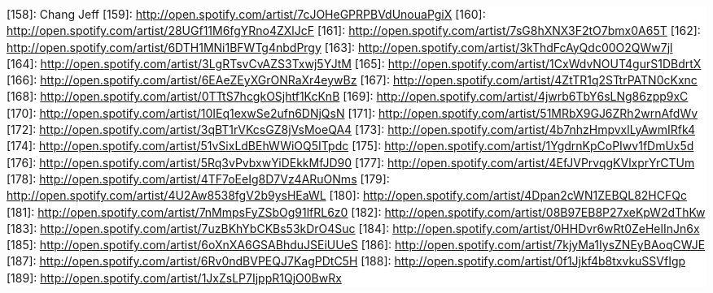  [190]: http://open.spotify.com/artist/4fsIY0mu8eaLXTOgBv0Ned
 [191]: http://open.spotify.com/artist/5av1Q663IrV8YZOKKG1BCa
 [192]: http://open.spotify.com/user/ioumu

 [1]: http://www.douban.com/people/4221998/
 [2]: http://open.spotify.com/artist/3wsvNPJfhmC4ofQ7KrKTUb
 [3]: http://open.spotify.com/artist/5HWVmRRCoPinprmvGnQKld
 [4]: http://open.spotify.com/artist/3mQFjZM5qfNLfW1dU1gRPV
 [5]: http://open.spotify.com/artist/2HbMUW4divsY3WfHy31AjB
 [6]: http://open.spotify.com/artist/7duvHG30ulgLG7o8v9Hvmr
 [7]: http://open.spotify.com/artist/4HY3kr2F1ovnac1YhDI6G8
 [8]: http://open.spotify.com/artist/6UHFYRZtVJCArB8nn0Nkh9
 [9]: http://open.spotify.com/artist/1RtBqsLgWa8v9ORGZu6X6v
 [10]: http://open.spotify.com/artist/6hWm2kUU9npYP1pT2qtp5O
 [11]: http://open.spotify.com/artist/16J0Dy6OYgNXtnXaL2bXXr
 [12]: http://open.spotify.com/artist/3JoRMMbwMhpPY44sJ6oXlc
 [13]: http://open.spotify.com/artist/61QINizt5Olj7rOlKGrEm8
 [14]: http://open.spotify.com/artist/7B2c9CaVEDO6DTtnCGX85g
 [15]: http://open.spotify.com/artist/5JIsdkk0a7R36tdVTDNgMv
 [16]: http://open.spotify.com/artist/7gRbONizwntrmPTmrelLl0
 [17]: http://open.spotify.com/artist/6IJ1r6FPxrkPJTxi78cmaZ
 [18]: http://open.spotify.com/artist/6Zch9sKnLLqgNWcb6pWIC6
 [19]: http://open.spotify.com/artist/3OaPRTTTDOx0OFmaYocjiT
 [20]: http://open.spotify.com/artist/2cVYZJSGgSeBWsUDaKmTKC
 [21]: http://open.spotify.com/artist/7I70DeoAM8qWkpENai5Dfs
 [22]: http://open.spotify.com/artist/6xEWLm2hGh0A2dFL5mlRqM
 [23]: http://open.spotify.com/artist/2EL4tHftBq4Hi0ghnTe6pd
 [24]: http://open.spotify.com/artist/1how6FNp1rFO6nL4wNrSlu
 [25]: http://open.spotify.com/artist/4IfzFGpPEhfRsHgAcjs3pU
 [26]: http://open.spotify.com/artist/2DiaiPPNoo8S3MVT34X75s
 [27]: http://open.spotify.com/artist/7lTtjecYSFsMMraIT2RdQm
 [28]: http://open.spotify.com/artist/0Dx75BcGd0qLi7y1kqRlad
 [29]: http://open.spotify.com/artist/74LClw1TB7K6qVyxXtWyQT
 [30]: http://open.spotify.com/artist/5s7Zlx1QP4843epEwUVg7V
 [31]: http://open.spotify.com/artist/01NGJYdQxNw3HDSZPDh57F
 [32]: http://open.spotify.com/artist/65Nj3U6q3LlcvBg5H1zg9B
 [33]: http://open.spotify.com/artist/5URXJDIwQOus5ouP15QNJw
 [34]: http://open.spotify.com/artist/0vsTaHhGHref5TZyt4IOx7
 [35]: http://open.spotify.com/artist/6fojZ3M0wqsIRv9fffNcs6
 [36]: http://open.spotify.com/artist/3XRraGyiTTkIKW0CHbe7Ak
 [37]: http://open.spotify.com/artist/20c9cblAZNVtdLACYhsUqj
 [38]: http://open.spotify.com/artist/3MJFVmyMCXNuRiHNc7aSVU
 [39]: http://open.spotify.com/artist/58tHfOlFTfLiqrSMBQEHkL
 [40]: http://open.spotify.com/artist/2b3V3hH7qaaAYbzt72YYOR
 [41]: http://open.spotify.com/artist/3J7SzoCrVZVJuexbIVgX7R
 [42]: http://open.spotify.com/artist/0bbDm618lVNA1KV39U6UXv
 [43]: http://open.spotify.com/artist/4FINEE9tT1ATxDlPctKHMT
 [44]: http://open.spotify.com/artist/32AHblfbeoUg91brH0duSG
 [45]: http://open.spotify.com/artist/0huBJlil31BWwBQrxZMgY9
 [46]: http://open.spotify.com/artist/38eWPYAz1cMFauCaZOgFyo
 [47]: http://open.spotify.com/artist/2OlL9ZKqCRhUTHIqNvKEPs
 [48]: http://open.spotify.com/artist/62gOiiCyDW1Opbk2ogllUy
 [49]: http://open.spotify.com/artist/2ZXGoNiPsKC3HFELixrCa8
 [50]: http://open.spotify.com/artist/27VjfC35jdXhzSueBO8zkb
 [51]: http://open.spotify.com/artist/614yljqCjacsXmHH3ZFion
 [52]: http://open.spotify.com/artist/2FhGjshgvY3GDLXaXBdBYT
 [53]: http://open.spotify.com/artist/6K5rZ3H1CUQop2m1hPramm
 [54]: http://open.spotify.com/artist/5A4JO0uZq159CXsWDS3WGc
 [55]: http://open.spotify.com/artist/1NAiZmIQZJRCUPzauWfThZ
 [56]: http://open.spotify.com/artist/0YZJNEzkUBL6L8KEZCirB2
 [57]: http://open.spotify.com/artist/61vbN3vdx1FVnUdoz1SVLO
 [58]: http://open.spotify.com/artist/19a4Qc5kuLepeDcBx5zBE4
 [59]: http://open.spotify.com/artist/1OZUmdLDkARILjTlyrvm3Y
 [60]: http://open.spotify.com/artist/7n2kMMnKUktNSZIw9j56ux
 [61]: http://open.spotify.com/artist/5FnyY25gJ4bgHdpVNkthCr
 [62]: http://open.spotify.com/artist/1Clm4XAHCgaZcQp878TZgp
 [63]: http://open.spotify.com/artist/1q4eqDUWo3oQ2NIxkUhbkn
 [64]: http://open.spotify.com/artist/5wkIARpSvLWx3LWghJMo3P
 [65]: http://open.spotify.com/artist/6HutGuIZWTBrUYyFWM04yh
 [66]: http://open.spotify.com/artist/0qYKLeqrGFNGXaltYbhbT1
 [67]: http://open.spotify.com/artist/04PEDmkxlXGrVr5beaY7Su
 [68]: http://open.spotify.com/artist/0mQ2iRBANgPB1G3GzUXJnQ
 [69]: http://open.spotify.com/artist/426r4axbvwd2EhxMcbjM8B
 [70]: http://open.spotify.com/artist/5tZrdlPJhyqO0kDA8N80zQ
 [71]: http://open.spotify.com/artist/50DAavs3rdY4jW1aENt0ZK
 [72]: http://open.spotify.com/artist/2ps0BGchFBtxXPLAb1XMQc
 [73]: http://open.spotify.com/artist/2Quyy1IYrbkT51sMoJ9ZVF
 [74]: http://open.spotify.com/artist/3i1vWQVKrzsJMoiSgHIJzU
 [75]: http://open.spotify.com/artist/5R7Ecjb2sjPENGCfuZrScU
 [76]: http://open.spotify.com/artist/7dfpxoSamNhsInbbouQG3K
 [77]: http://open.spotify.com/artist/6rcFczGfJTJTP7LQGxHBFH
 [78]: http://open.spotify.com/artist/7axoypqzNMffEAm02QH1Tk
 [79]: http://open.spotify.com/artist/4WVUJlIw1M1J8r9Fquuakt
 [80]: http://open.spotify.com/artist/7Ab7CATy3HyJGQsPqqEDD6
 [81]: http://open.spotify.com/artist/7gybhWwI8uKWaVsKrpSF7d
 [82]: http://open.spotify.com/artist/4AoRcCDJkKkG94sOGUWXV7
 [83]: http://open.spotify.com/artist/6G2M7v5X1rw2jP5HvNKFmj
 [84]: http://open.spotify.com/artist/0UEfzgyby548duWjovhwuv
 [85]: http://open.spotify.com/artist/2vqersoF1yewIKNO8LFbDM
 [86]: http://open.spotify.com/artist/3wsBLyyEee2IDQPzRfAHsh
 [87]: http://open.spotify.com/artist/3lG4aCMeKoJLIVYEIT4skZ
 [88]: http://open.spotify.com/artist/0zSztCpyY0BeVKTaaHM8iY
 [89]: http://open.spotify.com/artist/2zZmoBY5lxH2aFQmltxhD3
 [90]: http://open.spotify.com/artist/111GJoIu0yE3AiXtlrS8LP
 [91]: http://open.spotify.com/artist/3aWD4yrlmAjjXlHN6tU3yy
 [92]: http://open.spotify.com/artist/7rGARW4JH4045V1aQ6Exd4
 [93]: http://open.spotify.com/artist/6cIv7vS8MIYcSFArd15JmV
 [94]: http://open.spotify.com/artist/4ghNrkjWCW7zuinCxNsA0e
 [95]: http://open.spotify.com/artist/1RjW8yZIagoWqTCtqIBnMa
 [96]: http://open.spotify.com/artist/1yQyHhxbEgbmU53KMEBCT7
 [97]: http://open.spotify.com/artist/4NZHm1MueGIGZWFZxptrgh
 [98]: http://open.spotify.com/artist/3KN2JyxrbQf4j7zIyUrZZB
 [99]: http://open.spotify.com/artist/3Lv5eUAD34EP9dYcz6LT3e
 [100]: http://open.spotify.com/artist/0CEHOtEVEEXrJ7fMGYzmOE
 [101]: http://open.spotify.com/artist/5KkJo1nCaXifMyzYTfM8Up
 [102]: http://open.spotify.com/artist/1nGLiwFyzeqzk4eoUaL8wd
 [103]: http://open.spotify.com/artist/2cTFIOf6zISqxPLrWqMyTi
 [104]: http://open.spotify.com/artist/5CLkSiR6HqZ5QaLko21pNQ
 [105]: http://open.spotify.com/artist/6iwaifqqqNH10jCzmE6CLm
 [106]: http://open.spotify.com/artist/2el2y2s60fPu8t2fEmEuNs
 [107]: http://open.spotify.com/artist/4TG063DJblcqyNr2KyVfF4
 [108]: http://open.spotify.com/artist/3bU97PoqnxjKD45CrfwmC9
 [109]: http://open.spotify.com/artist/518ctrSEKGG1GTmEnIyiob
 [110]: http://open.spotify.com/artist/7JPG2G7Jpx4YB4tzSv83T9
 [111]: http://open.spotify.com/artist/4rkZ3bEj0OBuXh3e9ooW4c
 [112]: http://open.spotify.com/artist/6cN4hzJbh8YTIWmLXSixYQ
 [113]: http://open.spotify.com/artist/4bl8CBPSKPPVonQccMi2A2
 [114]: http://open.spotify.com/artist/5XhLGIyPNvk5lmGRwJdG2U
 [115]: http://open.spotify.com/artist/5l9SNh24TJCRBOdUN6I82A
 [116]: http://open.spotify.com/artist/0DhlBhAMaTdl9iPwBqbvdL
 [117]: http://open.spotify.com/artist/08vxD3roX2JckYwjZZVjr2
 [118]: http://open.spotify.com/artist/0pWMGZj17jpp51mW4QmLno
 [119]: http://open.spotify.com/artist/59vEJ8671V96lfB0ckqGov
 [120]: http://open.spotify.com/artist/1s60J5xB3YZWjvdFuYWMbX
 [121]: http://open.spotify.com/artist/4yKEOk1ezd7xtIhfaBjwca
 [122]: http://open.spotify.com/artist/3dNZ5qHIisbx0oiVsCZnjE
 [123]: http://open.spotify.com/artist/4a04TB499tWTd1lkccQTNM
 [124]: http://open.spotify.com/artist/78ap8DZ16DqWX9vpuqIm7O
 [125]: http://open.spotify.com/artist/6jmY55CvmXWfvx8Kgn18u9
 [126]: http://open.spotify.com/artist/2qMaxa0NR42i53F0oLzB0r
 [127]: http://open.spotify.com/artist/65hRsItjzSygNG7UenNNsP
 [128]: http://open.spotify.com/artist/2o89FyY5iunuYp46FQVoq2
 [129]: http://open.spotify.com/artist/2a8qNGwlpAj8O35WYYPOxL
 [130]: http://open.spotify.com/artist/0KbIjynI1N1HFMVyjDvHvY
 [131]: http://open.spotify.com/artist/5thty5joIM63IDsZqZE4tU
 [132]: http://open.spotify.com/artist/2XkzxJlgXoExKmsYgECeA1
 [133]: http://open.spotify.com/artist/18ffyo7yih7YVntGPd5Bmn
 [134]: http://open.spotify.com/artist/7DVTMrySvJgEanTW7B9Xbg
 [135]: http://open.spotify.com/artist/6qBLOB7J4kWDl0zJiztZSq
 [136]: http://open.spotify.com/artist/1tZwfaAloB353cZRM4j9qv
 [137]: http://open.spotify.com/artist/2c3kwZgp6GjOMpaforBlG8
 [138]: http://open.spotify.com/artist/2E2rCsiZai0z6xJBOAaIx8
 [139]: http://open.spotify.com/artist/58Urz1YvFypmYN5O8IhPEj
 [140]: http://open.spotify.com/artist/5Woycunj7uTP6kqbHxoeU7
 [141]: http://open.spotify.com/artist/7BFKTGPbMCE0hPdMZVbNL5
 [142]: http://open.spotify.com/artist/7dOHnLwHaKpTgZSF7yP2ti
 [143]: http://open.spotify.com/artist/5n4BFCSoqy2OgX4xDP8h0w
 [144]: http://open.spotify.com/artist/1KOIK7Y48rcSKBp60QlnpO
 [145]: http://open.spotify.com/artist/5Ix5knnKct83lsaD9QByJo
 [146]: http://open.spotify.com/artist/0oG4shU3hjBz7uaTzOk7o7
 [147]: http://open.spotify.com/artist/7c9lNsAu7sVHVJQukImDfk
 [148]: http://open.spotify.com/artist/7zfBoIKVYQSpxXT83hFDeO
 [149]: http://open.spotify.com/artist/0PmhBmgGGFasROJzIMbSE2
 [150]: http://open.spotify.com/artist/5EbZRryr7G0Nf4a3NbgnWF
 [151]: http://open.spotify.com/artist/29bdNtN5h5dgGaM63zdavC
 [152]: http://open.spotify.com/artist/19CpjKoBMe4EHFSoHl2RED
 [153]: http://open.spotify.com/artist/1bbN1aBqVW1wbpjmemIAzu
 [154]: http://open.spotify.com/artist/6UFYdm4ZrSIMFpX8KRMEOI
 [155]: http://open.spotify.com/artist/6P8gHKJoWoyxUfQbMEWtxs
 [156]: http://open.spotify.com/artist/5nIzPDnnHs6kcevbjRW8ME
 [157]: http://open.spotify.com/artist/3RQLLC9mpIk3PI2WT8mxHW
 [158]: Chang Jeff
 [159]: http://open.spotify.com/artist/7cJOHeGPRPBVdUnouaPgiX
 [160]: http://open.spotify.com/artist/28UGf11M6fgYRno4ZXlJcF
 [161]: http://open.spotify.com/artist/7sG8hXNX3F2tO7bmx0A65T
 [162]: http://open.spotify.com/artist/6DTH1MNi1BFWTg4nbdPrgy
 [163]: http://open.spotify.com/artist/3kThdFcAyQdc00O2QWw7jl
 [164]: http://open.spotify.com/artist/3LgRTsvCvAZS3Txwj5YJtM
 [165]: http://open.spotify.com/artist/1CxWdvNOUT4gurS1DBdrtX
 [166]: http://open.spotify.com/artist/6EAeZEyXGrONRaXr4eywBz
 [167]: http://open.spotify.com/artist/4ZtTR1q2STtrPATN0cKxnc
 [168]: http://open.spotify.com/artist/0TTtS7hcgkOSjhtf1KcKnB
 [169]: http://open.spotify.com/artist/4jwrb6TbY6sLNg86zpp9xC
 [170]: http://open.spotify.com/artist/10IEq1exwSe2ufn6DNjQsN
 [171]: http://open.spotify.com/artist/51MRbX9GJ6ZRh2wrnAfdWv
 [172]: http://open.spotify.com/artist/3qBT1rVKcsGZ8jVsMoeQA4
 [173]: http://open.spotify.com/artist/4b7nhzHmpvxlLyAwmIRfk4
 [174]: http://open.spotify.com/artist/51vSixLdBEhWWiOQ5ITpdc
 [175]: http://open.spotify.com/artist/1YgdrnKpCoPIwv1fDmUx5d
 [176]: http://open.spotify.com/artist/5Rq3vPvbxwYiDEkkMfJD90
 [177]: http://open.spotify.com/artist/4EfJVPrvqgKVlxprYrCTUm
 [178]: http://open.spotify.com/artist/4TF7oEeIg8D7Vz4ARuONms
 [179]: http://open.spotify.com/artist/4U2Aw8538fgV2b9ysHEaWL
 [180]: http://open.spotify.com/artist/4Dpan2cWN1ZEBQL82HCFQc
 [181]: http://open.spotify.com/artist/7nMmpsFyZSbOg91lfRL6z0
 [182]: http://open.spotify.com/artist/08B97EB8P27xeKpW2dThKw
 [183]: http://open.spotify.com/artist/7uzBKhYbCKBs53kDrO4Suc
 [184]: http://open.spotify.com/artist/0HHDvr6wRt0ZeHelInJn6x
 [185]: http://open.spotify.com/artist/6oXnXA6GSABhduJSEiUUeS
 [186]: http://open.spotify.com/artist/7kjyMa1IysZNEyBAoqCWJE
 [187]: http://open.spotify.com/artist/6Rv0ndBVPEQJ7KagPDtC5H
 [188]: http://open.spotify.com/artist/0f1Jjkf4b8txvkuSSVfIgp
 [189]: http://open.spotify.com/artist/1JxZsLP7IjppR1QjO0BwRx